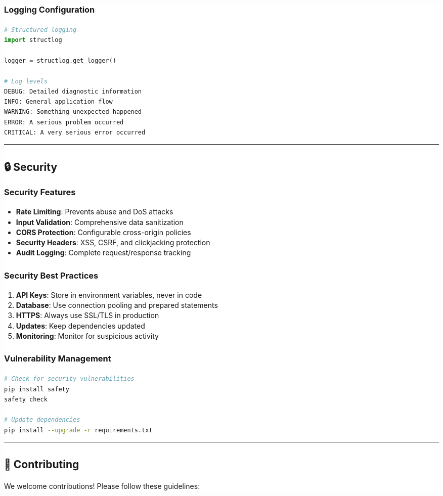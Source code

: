 ### Logging Configuration

```python
# Structured logging
import structlog

logger = structlog.get_logger()

# Log levels
DEBUG: Detailed diagnostic information
INFO: General application flow
WARNING: Something unexpected happened
ERROR: A serious problem occurred
CRITICAL: A very serious error occurred
```

---

## 🔒 Security

### Security Features

- **Rate Limiting**: Prevents abuse and DoS attacks
- **Input Validation**: Comprehensive data sanitization
- **CORS Protection**: Configurable cross-origin policies
- **Security Headers**: XSS, CSRF, and clickjacking protection
- **Audit Logging**: Complete request/response tracking

### Security Best Practices

1. **API Keys**: Store in environment variables, never in code
2. **Database**: Use connection pooling and prepared statements
3. **HTTPS**: Always use SSL/TLS in production
4. **Updates**: Keep dependencies updated
5. **Monitoring**: Monitor for suspicious activity

### Vulnerability Management

```bash
# Check for security vulnerabilities
pip install safety
safety check

# Update dependencies
pip install --upgrade -r requirements.txt
```

---

## 🤝 Contributing

We welcome contributions! Please follow these guidelines:
